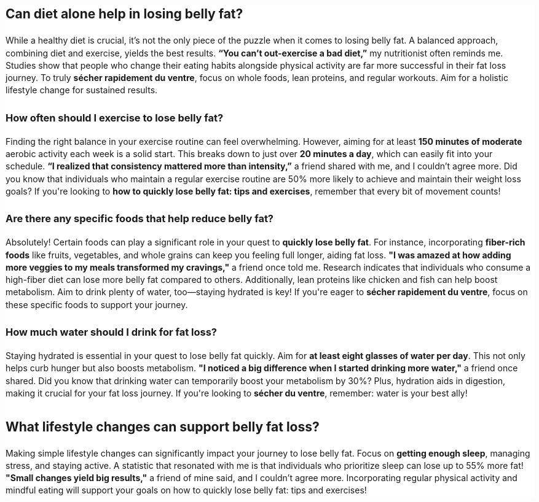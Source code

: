 ## Can diet alone help in losing belly fat?

While a healthy diet is crucial, it’s not the only piece of the puzzle when it comes to losing belly fat. A balanced approach, combining diet and exercise, yields the best results. **“You can’t out-exercise a bad diet,”** my nutritionist often reminds me. Studies show that people who change their eating habits alongside physical activity are far more successful in their fat loss journey. To truly **sécher rapidement du ventre**, focus on whole foods, lean proteins, and regular workouts. Aim for a holistic lifestyle change for sustained results.

### How often should I exercise to lose belly fat?

Finding the right balance in your exercise routine can feel overwhelming. However, aiming for at least **150 minutes of moderate** aerobic activity each week is a solid start. This breaks down to just over **20 minutes a day**, which can easily fit into your schedule. **“I realized that consistency mattered more than intensity,”** a friend shared with me, and I couldn’t agree more. Did you know that individuals who maintain a regular exercise routine are 50% more likely to achieve and maintain their weight loss goals? If you're looking to **how to quickly lose belly fat: tips and exercises**, remember that every bit of movement counts!

### Are there any specific foods that help reduce belly fat?

Absolutely! Certain foods can play a significant role in your quest to **quickly lose belly fat**. For instance, incorporating **fiber-rich foods** like fruits, vegetables, and whole grains can keep you feeling full longer, aiding fat loss. **"I was amazed at how adding more veggies to my meals transformed my cravings,"** a friend once told me. Research indicates that individuals who consume a high-fiber diet can lose more belly fat compared to others. Additionally, lean proteins like chicken and fish can help boost metabolism. Aim to drink plenty of water, too—staying hydrated is key! If you're eager to **sécher rapidement du ventre**, focus on these specific foods to support your journey.

### How much water should I drink for fat loss?

Staying hydrated is essential in your quest to lose belly fat quickly. Aim for **at least eight glasses of water per day**. This not only helps curb hunger but also boosts metabolism. **"I noticed a big difference when I started drinking more water,"** a friend once shared. Did you know that drinking water can temporarily boost your metabolism by 30%? Plus, hydration aids in digestion, making it crucial for your fat loss journey. If you're looking to **sécher du ventre**, remember: water is your best ally!

## What lifestyle changes can support belly fat loss?

Making simple lifestyle changes can significantly impact your journey to lose belly fat. Focus on **getting enough sleep**, managing stress, and staying active. A statistic that resonated with me is that individuals who prioritize sleep can lose up to 55% more fat! **"Small changes yield big results,"** a friend of mine said, and I couldn’t agree more. Incorporating regular physical activity and mindful eating will support your goals on how to quickly lose belly fat: tips and exercises!

